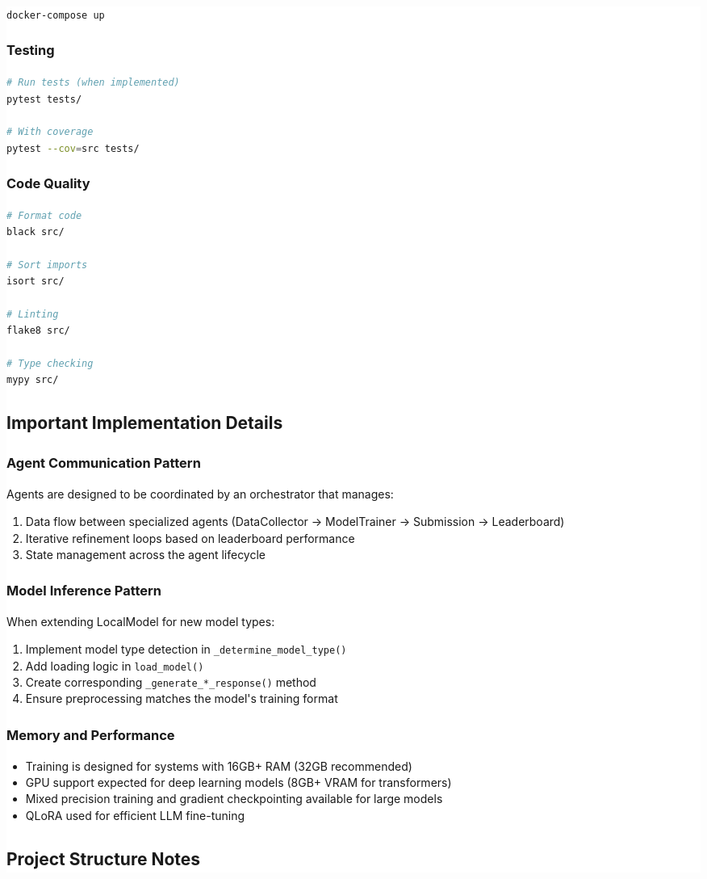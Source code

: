 ```bash
docker-compose up
```

### Testing
```bash
# Run tests (when implemented)
pytest tests/

# With coverage
pytest --cov=src tests/
```

### Code Quality
```bash
# Format code
black src/

# Sort imports
isort src/

# Linting
flake8 src/

# Type checking
mypy src/
```

## Important Implementation Details

### Agent Communication Pattern
Agents are designed to be coordinated by an orchestrator that manages:
1. Data flow between specialized agents (DataCollector → ModelTrainer → Submission → Leaderboard)
2. Iterative refinement loops based on leaderboard performance
3. State management across the agent lifecycle

### Model Inference Pattern
When extending LocalModel for new model types:
1. Implement model type detection in `_determine_model_type()`
2. Add loading logic in `load_model()`
3. Create corresponding `_generate_*_response()` method
4. Ensure preprocessing matches the model's training format

### Memory and Performance
- Training is designed for systems with 16GB+ RAM (32GB recommended)
- GPU support expected for deep learning models (8GB+ VRAM for transformers)
- Mixed precision training and gradient checkpointing available for large models
- QLoRA used for efficient LLM fine-tuning

## Project Structure Notes
